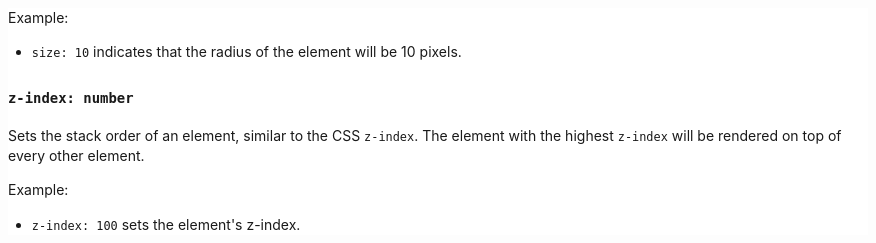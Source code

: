 Example:

- `size: 10` indicates that the radius of the element will be 10 pixels.

### `z-index: number`

Sets the stack order of an element, similar to the CSS `z-index`. The element with the
highest `z-index` will be rendered on top of every other element.

Example:
- `z-index: 100` sets the element's z-index.
